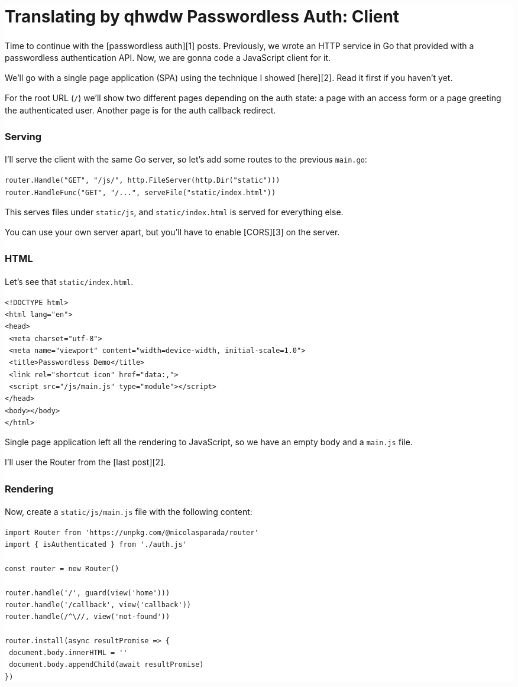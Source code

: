Translating by qhwdw
Passwordless Auth: Client
======
Time to continue with the [passwordless auth][1] posts. Previously, we wrote an HTTP service in Go that provided with a passwordless authentication API. Now, we are gonna code a JavaScript client for it.

We’ll go with a single page application (SPA) using the technique I showed [here][2]. Read it first if you haven’t yet.

For the root URL (`/`) we’ll show two different pages depending on the auth state: a page with an access form or a page greeting the authenticated user. Another page is for the auth callback redirect.

### Serving

I’ll serve the client with the same Go server, so let’s add some routes to the previous `main.go`:
```
router.Handle("GET", "/js/", http.FileServer(http.Dir("static")))
router.HandleFunc("GET", "/...", serveFile("static/index.html"))

```

This serves files under `static/js`, and `static/index.html` is served for everything else.

You can use your own server apart, but you’ll have to enable [CORS][3] on the server.

### HTML

Let’s see that `static/index.html`.
```
<!DOCTYPE html>
<html lang="en">
<head>
 <meta charset="utf-8">
 <meta name="viewport" content="width=device-width, initial-scale=1.0">
 <title>Passwordless Demo</title>
 <link rel="shortcut icon" href="data:,">
 <script src="/js/main.js" type="module"></script>
</head>
<body></body>
</html>

```

Single page application left all the rendering to JavaScript, so we have an empty body and a `main.js` file.

I’ll user the Router from the [last post][2].

### Rendering

Now, create a `static/js/main.js` file with the following content:
```
import Router from 'https://unpkg.com/@nicolasparada/router'
import { isAuthenticated } from './auth.js'

const router = new Router()

router.handle('/', guard(view('home')))
router.handle('/callback', view('callback'))
router.handle(/^\//, view('not-found'))

router.install(async resultPromise => {
 document.body.innerHTML = ''
 document.body.appendChild(await resultPromise)
})

```